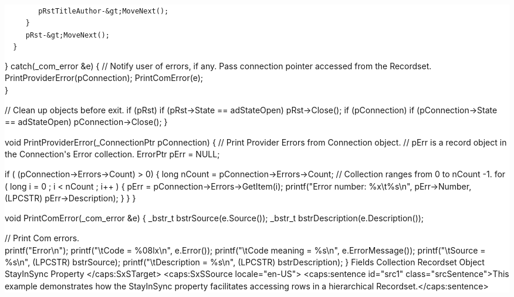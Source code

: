             pRstTitleAuthor-&gt;MoveNext();
         }
         pRst-&gt;MoveNext();
      }
   }
   catch(_com_error &amp;e) {
      // Notify user of errors, if any.  Pass connection pointer accessed from the Recordset.
      PrintProviderError(pConnection);
      PrintComError(e);   
   }

   // Clean up objects before exit.
   if (pRst)
      if (pRst-&gt;State == adStateOpen)
         pRst-&gt;Close();
   if (pConnection)
      if (pConnection-&gt;State == adStateOpen)
         pConnection-&gt;Close();
}

void PrintProviderError(_ConnectionPtr pConnection) {
   // Print Provider Errors from Connection object.
   // pErr is a record object in the Connection's Error collection.
   ErrorPtr pErr = NULL;

   if ( (pConnection-&gt;Errors-&gt;Count) &gt; 0) {
      long nCount = pConnection-&gt;Errors-&gt;Count;
      // Collection ranges from 0 to nCount -1.
      for ( long i = 0 ; i &lt; nCount ; i++ ) {
         pErr = pConnection-&gt;Errors-&gt;GetItem(i);
         printf("Error number: %x\t%s\n", pErr-&gt;Number, (LPCSTR) pErr-&gt;Description);
      }
   }
}

void PrintComError(_com_error &amp;e) {
   _bstr_t bstrSource(e.Source());
   _bstr_t bstrDescription(e.Description());

   // Print Com errors.  
   printf("Error\n");
   printf("\tCode = %08lx\n", e.Error());
   printf("\tCode meaning = %s\n", e.ErrorMessage());
   printf("\tSource = %s\n", (LPCSTR) bstrSource);
   printf("\tDescription = %s\n", (LPCSTR) bstrDescription);
}</code>
      </introduction>
      <relatedTopics>
        <link xlink:href="7c371474-b88f-4730-afa5-44163a0488d5">Fields Collection</link>
        <link xlink:href="ede1415f-c3df-4cc5-a05b-2576b2b84b60">Recordset Object</link>
        <link xlink:href="502d69b5-dc9a-455d-b115-a03bd39a552b">StayInSync Property</link>
      </relatedTopics>
    </developerReferenceWithoutSyntaxDocument>
  </caps:SxSTarget>
  <caps:SxSSource locale="en-US">
    <developerReferenceWithoutSyntaxDocument xsi:schemaLocation="http://ddue.schemas.microsoft.com/authoring/2003/5 http://dduestorage.blob.core.windows.net/ddueschema/developer.xsd" xmlns="http://ddue.schemas.microsoft.com/authoring/2003/5" xmlns:xlink="http://www.w3.org/1999/xlink" xmlns:xsi="http://www.w3.org/2001/XMLSchema-instance">
      <introduction>
        <para>
          <caps:sentence id="src1" class="srcSentence">This example demonstrates how the <legacyLink xlink:href="502d69b5-dc9a-455d-b115-a03bd39a552b">StayInSync</legacyLink> property facilitates accessing rows in a hierarchical <legacyLink xlink:href="ede1415f-c3df-4cc5-a05b-2576b2b84b60">Recordset</legacyLink>.</caps:sentence>
        </para>